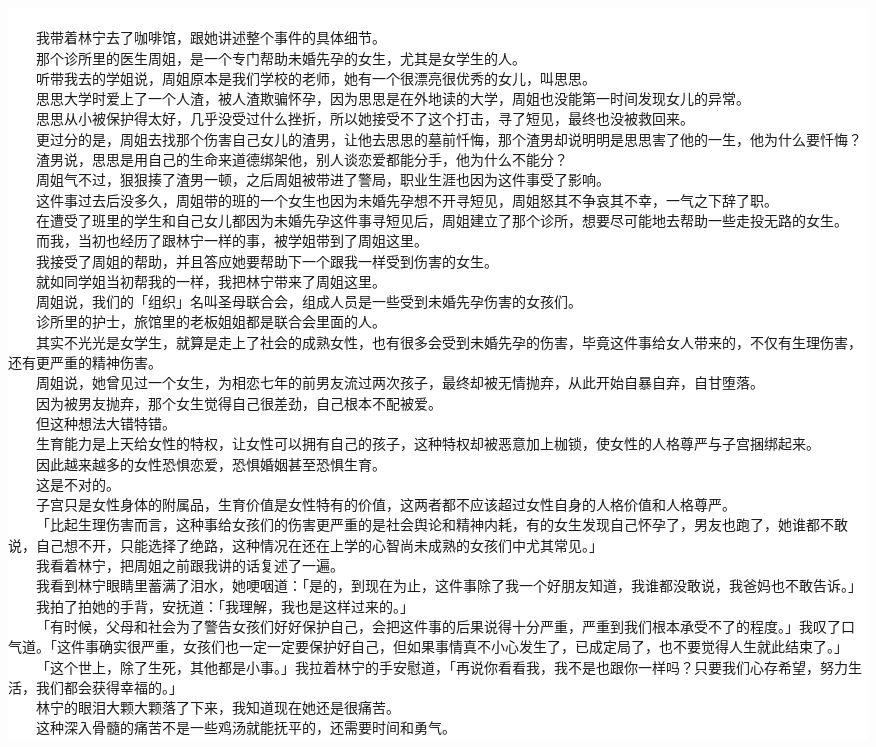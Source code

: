<br>   
&emsp;&emsp;我带着林宁去了咖啡馆，跟她讲述整个事件的具体细节。  
<br>   
&emsp;&emsp;那个诊所里的医生周姐，是一个专门帮助未婚先孕的女生，尤其是女学生的人。  
<br>   
&emsp;&emsp;听带我去的学姐说，周姐原本是我们学校的老师，她有一个很漂亮很优秀的女儿，叫思思。  
<br>   
&emsp;&emsp;思思大学时爱上了一个人渣，被人渣欺骗怀孕，因为思思是在外地读的大学，周姐也没能第一时间发现女儿的异常。  
<br>   
&emsp;&emsp;思思从小被保护得太好，几乎没受过什么挫折，所以她接受不了这个打击，寻了短见，最终也没被救回来。  
<br>   
&emsp;&emsp;更过分的是，周姐去找那个伤害自己女儿的渣男，让他去思思的墓前忏悔，那个渣男却说明明是思思害了他的一生，他为什么要忏悔？  
<br>   
&emsp;&emsp;渣男说，思思是用自己的生命来道德绑架他，别人谈恋爱都能分手，他为什么不能分？  
<br>   
&emsp;&emsp;周姐气不过，狠狠揍了渣男一顿，之后周姐被带进了警局，职业生涯也因为这件事受了影响。  
<br>   
&emsp;&emsp;这件事过去后没多久，周姐带的班的一个女生也因为未婚先孕想不开寻短见，周姐怒其不争哀其不幸，一气之下辞了职。  
<br>   
&emsp;&emsp;在遭受了班里的学生和自己女儿都因为未婚先孕这件事寻短见后，周姐建立了那个诊所，想要尽可能地去帮助一些走投无路的女生。  
<br>   
&emsp;&emsp;而我，当初也经历了跟林宁一样的事，被学姐带到了周姐这里。  
<br>   
&emsp;&emsp;我接受了周姐的帮助，并且答应她要帮助下一个跟我一样受到伤害的女生。  
<br>   
&emsp;&emsp;就如同学姐当初帮我的一样，我把林宁带来了周姐这里。  
<br>   
&emsp;&emsp;周姐说，我们的「组织」名叫圣母联合会，组成人员是一些受到未婚先孕伤害的女孩们。  
<br>   
&emsp;&emsp;诊所里的护士，旅馆里的老板姐姐都是联合会里面的人。  
<br>   
&emsp;&emsp;其实不光光是女学生，就算是走上了社会的成熟女性，也有很多会受到未婚先孕的伤害，毕竟这件事给女人带来的，不仅有生理伤害，还有更严重的精神伤害。  
<br>   
&emsp;&emsp;周姐说，她曾见过一个女生，为相恋七年的前男友流过两次孩子，最终却被无情抛弃，从此开始自暴自弃，自甘堕落。  
<br>   
&emsp;&emsp;因为被男友抛弃，那个女生觉得自己很差劲，自己根本不配被爱。  
<br>   
&emsp;&emsp;但这种想法大错特错。  
<br>   
&emsp;&emsp;生育能力是上天给女性的特权，让女性可以拥有自己的孩子，这种特权却被恶意加上枷锁，使女性的人格尊严与子宫捆绑起来。  
<br>   
&emsp;&emsp;因此越来越多的女性恐惧恋爱，恐惧婚姻甚至恐惧生育。  
<br>   
&emsp;&emsp;这是不对的。  
<br>   
&emsp;&emsp;子宫只是女性身体的附属品，生育价值是女性特有的价值，这两者都不应该超过女性自身的人格价值和人格尊严。  
<br>   
&emsp;&emsp;「比起生理伤害而言，这种事给女孩们的伤害更严重的是社会舆论和精神内耗，有的女生发现自己怀孕了，男友也跑了，她谁都不敢说，自己想不开，只能选择了绝路，这种情况在还在上学的心智尚未成熟的女孩们中尤其常见。」  
<br>   
&emsp;&emsp;我看着林宁，把周姐之前跟我讲的话复述了一遍。  
<br>   
&emsp;&emsp;我看到林宁眼睛里蓄满了泪水，她哽咽道：「是的，到现在为止，这件事除了我一个好朋友知道，我谁都没敢说，我爸妈也不敢告诉。」  
<br>   
&emsp;&emsp;我拍了拍她的手背，安抚道：「我理解，我也是这样过来的。」  
<br>   
&emsp;&emsp;「有时候，父母和社会为了警告女孩们好好保护自己，会把这件事的后果说得十分严重，严重到我们根本承受不了的程度。」我叹了口气道。「这件事确实很严重，女孩们也一定一定要保护好自己，但如果事情真不小心发生了，已成定局了，也不要觉得人生就此结束了。」  
<br>   
&emsp;&emsp;「这个世上，除了生死，其他都是小事。」我拉着林宁的手安慰道，「再说你看看我，我不是也跟你一样吗？只要我们心存希望，努力生活，我们都会获得幸福的。」  
<br>   
&emsp;&emsp;林宁的眼泪大颗大颗落了下来，我知道现在她还是很痛苦。  
<br>   
&emsp;&emsp;这种深入骨髓的痛苦不是一些鸡汤就能抚平的，还需要时间和勇气。  